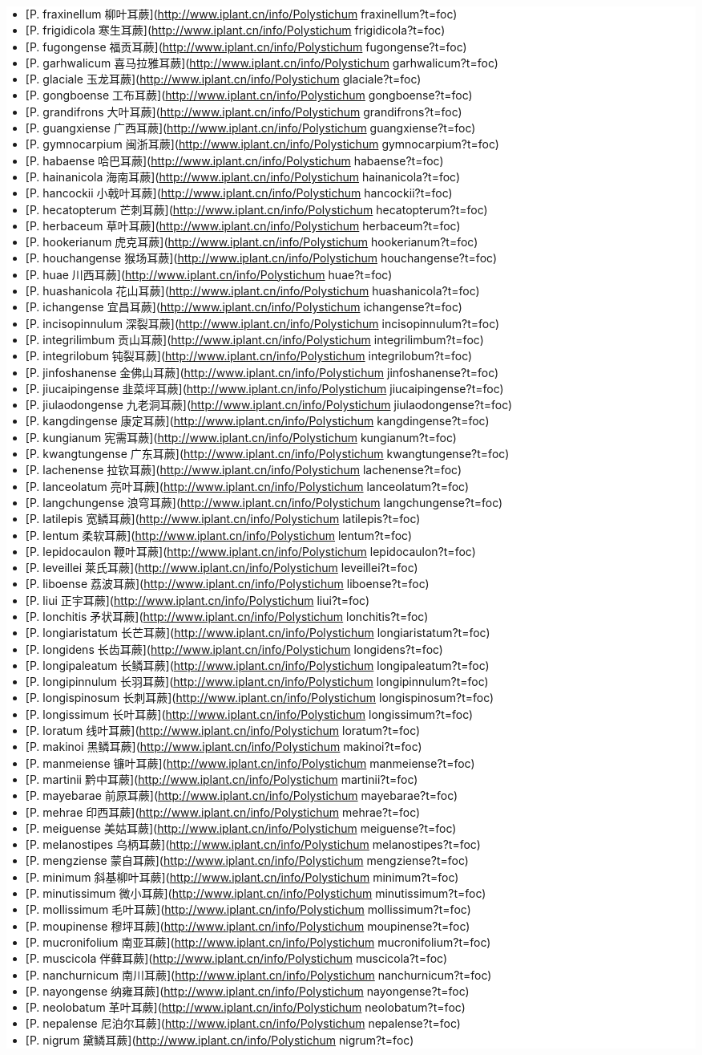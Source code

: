 * [P.  fraxinellum  柳叶耳蕨](http://www.iplant.cn/info/Polystichum fraxinellum?t=foc)
* [P.  frigidicola  寒生耳蕨](http://www.iplant.cn/info/Polystichum frigidicola?t=foc)
* [P.  fugongense  福贡耳蕨](http://www.iplant.cn/info/Polystichum fugongense?t=foc)
* [P.  garhwalicum  喜马拉雅耳蕨](http://www.iplant.cn/info/Polystichum garhwalicum?t=foc)
* [P.  glaciale  玉龙耳蕨](http://www.iplant.cn/info/Polystichum glaciale?t=foc)
* [P.  gongboense  工布耳蕨](http://www.iplant.cn/info/Polystichum gongboense?t=foc)
* [P.  grandifrons  大叶耳蕨](http://www.iplant.cn/info/Polystichum grandifrons?t=foc)
* [P.  guangxiense  广西耳蕨](http://www.iplant.cn/info/Polystichum guangxiense?t=foc)
* [P.  gymnocarpium  闽浙耳蕨](http://www.iplant.cn/info/Polystichum gymnocarpium?t=foc)
* [P.  habaense  哈巴耳蕨](http://www.iplant.cn/info/Polystichum habaense?t=foc)
* [P.  hainanicola  海南耳蕨](http://www.iplant.cn/info/Polystichum hainanicola?t=foc)
* [P.  hancockii  小戟叶耳蕨](http://www.iplant.cn/info/Polystichum hancockii?t=foc)
* [P.  hecatopterum  芒刺耳蕨](http://www.iplant.cn/info/Polystichum hecatopterum?t=foc)
* [P.  herbaceum  草叶耳蕨](http://www.iplant.cn/info/Polystichum herbaceum?t=foc)
* [P.  hookerianum  虎克耳蕨](http://www.iplant.cn/info/Polystichum hookerianum?t=foc)
* [P.  houchangense  猴场耳蕨](http://www.iplant.cn/info/Polystichum houchangense?t=foc)
* [P.  huae  川西耳蕨](http://www.iplant.cn/info/Polystichum huae?t=foc)
* [P.  huashanicola  花山耳蕨](http://www.iplant.cn/info/Polystichum huashanicola?t=foc)
* [P.  ichangense  宜昌耳蕨](http://www.iplant.cn/info/Polystichum ichangense?t=foc)
* [P.  incisopinnulum  深裂耳蕨](http://www.iplant.cn/info/Polystichum incisopinnulum?t=foc)
* [P.  integrilimbum  贡山耳蕨](http://www.iplant.cn/info/Polystichum integrilimbum?t=foc)
* [P.  integrilobum  钝裂耳蕨](http://www.iplant.cn/info/Polystichum integrilobum?t=foc)
* [P.  jinfoshanense  金佛山耳蕨](http://www.iplant.cn/info/Polystichum jinfoshanense?t=foc)
* [P.  jiucaipingense  韭菜坪耳蕨](http://www.iplant.cn/info/Polystichum jiucaipingense?t=foc)
* [P.  jiulaodongense  九老洞耳蕨](http://www.iplant.cn/info/Polystichum jiulaodongense?t=foc)
* [P.  kangdingense  康定耳蕨](http://www.iplant.cn/info/Polystichum kangdingense?t=foc)
* [P.  kungianum  宪需耳蕨](http://www.iplant.cn/info/Polystichum kungianum?t=foc)
* [P.  kwangtungense  广东耳蕨](http://www.iplant.cn/info/Polystichum kwangtungense?t=foc)
* [P.  lachenense  拉钦耳蕨](http://www.iplant.cn/info/Polystichum lachenense?t=foc)
* [P.  lanceolatum  亮叶耳蕨](http://www.iplant.cn/info/Polystichum lanceolatum?t=foc)
* [P.  langchungense  浪穹耳蕨](http://www.iplant.cn/info/Polystichum langchungense?t=foc)
* [P.  latilepis  宽鳞耳蕨](http://www.iplant.cn/info/Polystichum latilepis?t=foc)
* [P.  lentum  柔软耳蕨](http://www.iplant.cn/info/Polystichum lentum?t=foc)
* [P.  lepidocaulon  鞭叶耳蕨](http://www.iplant.cn/info/Polystichum lepidocaulon?t=foc)
* [P.  leveillei  莱氏耳蕨](http://www.iplant.cn/info/Polystichum leveillei?t=foc)
* [P.  liboense  荔波耳蕨](http://www.iplant.cn/info/Polystichum liboense?t=foc)
* [P.  liui  正宇耳蕨](http://www.iplant.cn/info/Polystichum liui?t=foc)
* [P.  lonchitis  矛状耳蕨](http://www.iplant.cn/info/Polystichum lonchitis?t=foc)
* [P.  longiaristatum  长芒耳蕨](http://www.iplant.cn/info/Polystichum longiaristatum?t=foc)
* [P.  longidens  长齿耳蕨](http://www.iplant.cn/info/Polystichum longidens?t=foc)
* [P.  longipaleatum  长鳞耳蕨](http://www.iplant.cn/info/Polystichum longipaleatum?t=foc)
* [P.  longipinnulum  长羽耳蕨](http://www.iplant.cn/info/Polystichum longipinnulum?t=foc)
* [P.  longispinosum  长刺耳蕨](http://www.iplant.cn/info/Polystichum longispinosum?t=foc)
* [P.  longissimum  长叶耳蕨](http://www.iplant.cn/info/Polystichum longissimum?t=foc)
* [P.  loratum  线叶耳蕨](http://www.iplant.cn/info/Polystichum loratum?t=foc)
* [P.  makinoi  黑鳞耳蕨](http://www.iplant.cn/info/Polystichum makinoi?t=foc)
* [P.  manmeiense  镰叶耳蕨](http://www.iplant.cn/info/Polystichum manmeiense?t=foc)
* [P.  martinii  黔中耳蕨](http://www.iplant.cn/info/Polystichum martinii?t=foc)
* [P.  mayebarae  前原耳蕨](http://www.iplant.cn/info/Polystichum mayebarae?t=foc)
* [P.  mehrae  印西耳蕨](http://www.iplant.cn/info/Polystichum mehrae?t=foc)
* [P.  meiguense  美姑耳蕨](http://www.iplant.cn/info/Polystichum meiguense?t=foc)
* [P.  melanostipes  乌柄耳蕨](http://www.iplant.cn/info/Polystichum melanostipes?t=foc)
* [P.  mengziense  蒙自耳蕨](http://www.iplant.cn/info/Polystichum mengziense?t=foc)
* [P.  minimum  斜基柳叶耳蕨](http://www.iplant.cn/info/Polystichum minimum?t=foc)
* [P.  minutissimum  微小耳蕨](http://www.iplant.cn/info/Polystichum minutissimum?t=foc)
* [P.  mollissimum  毛叶耳蕨](http://www.iplant.cn/info/Polystichum mollissimum?t=foc)
* [P.  moupinense  穆坪耳蕨](http://www.iplant.cn/info/Polystichum moupinense?t=foc)
* [P.  mucronifolium  南亚耳蕨](http://www.iplant.cn/info/Polystichum mucronifolium?t=foc)
* [P.  muscicola  伴藓耳蕨](http://www.iplant.cn/info/Polystichum muscicola?t=foc)
* [P.  nanchurnicum  南川耳蕨](http://www.iplant.cn/info/Polystichum nanchurnicum?t=foc)
* [P.  nayongense  纳雍耳蕨](http://www.iplant.cn/info/Polystichum nayongense?t=foc)
* [P.  neolobatum  革叶耳蕨](http://www.iplant.cn/info/Polystichum neolobatum?t=foc)
* [P.  nepalense  尼泊尔耳蕨](http://www.iplant.cn/info/Polystichum nepalense?t=foc)
* [P.  nigrum  黛鳞耳蕨](http://www.iplant.cn/info/Polystichum nigrum?t=foc)